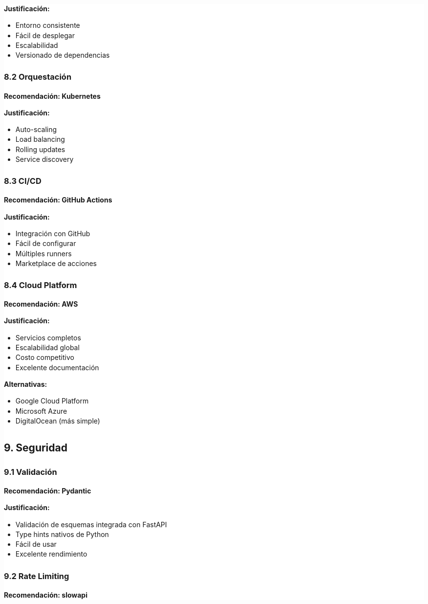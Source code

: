 **Justificación:**
- Entorno consistente
- Fácil de desplegar
- Escalabilidad
- Versionado de dependencias

### 8.2 Orquestación
**Recomendación: Kubernetes**

**Justificación:**
- Auto-scaling
- Load balancing
- Rolling updates
- Service discovery

### 8.3 CI/CD
**Recomendación: GitHub Actions**

**Justificación:**
- Integración con GitHub
- Fácil de configurar
- Múltiples runners
- Marketplace de acciones

### 8.4 Cloud Platform
**Recomendación: AWS**

**Justificación:**
- Servicios completos
- Escalabilidad global
- Costo competitivo
- Excelente documentación

**Alternativas:**
- Google Cloud Platform
- Microsoft Azure
- DigitalOcean (más simple)

## 9. Seguridad

### 9.1 Validación
**Recomendación: Pydantic**

**Justificación:**
- Validación de esquemas integrada con FastAPI
- Type hints nativos de Python
- Fácil de usar
- Excelente rendimiento

### 9.2 Rate Limiting
**Recomendación: slowapi**
